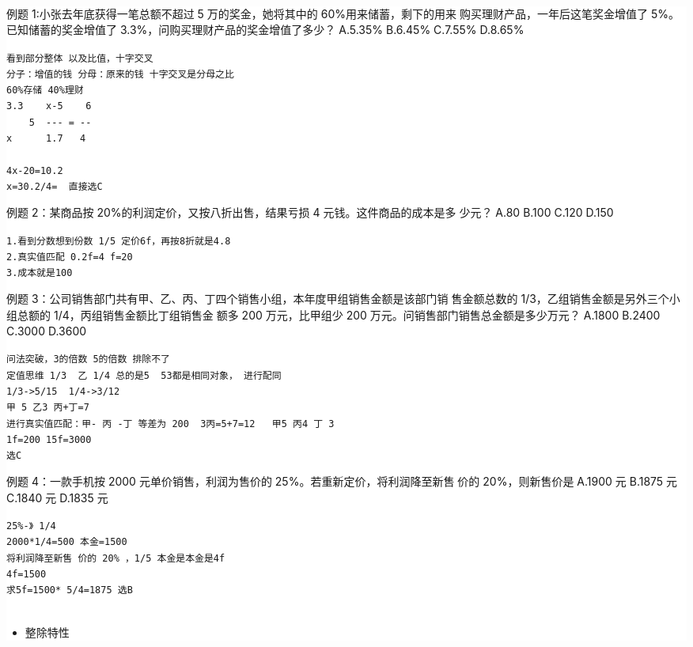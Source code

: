 例题 1:小张去年底获得一笔总额不超过 5 万的奖金，她将其中的 60%用来储蓄，剩下的用来 购买理财产品，一年后这笔奖金增值了 5%。已知储蓄的奖金增值了 3.3%，问购买理财产品的奖金增值了多少？ A.5.35% 
B.6.45% 
C.7.55% 
D.8.65%

```
看到部分整体 以及比值，十字交叉
分子：增值的钱 分母：原来的钱 十字交叉是分母之比
60%存储 40%理财
3.3    x-5    6
    5  --- = --
x      1.7   4

4x-20=10.2 
x=30.2/4=  直接选C
```

例题 2：某商品按 20%的利润定价，又按八折出售，结果亏损 4 元钱。这件商品的成本是多 少元？ 
A.80 
B.100 
C.120 
D.150

```
1.看到分数想到份数 1/5 定价6f，再按8折就是4.8 
2.真实值匹配 0.2f=4 f=20 
3.成本就是100
```
例题 3：公司销售部门共有甲、乙、丙、丁四个销售小组，本年度甲组销售金额是该部门销 售金额总数的 1/3，乙组销售金额是另外三个小组总额的 1/4，丙组销售金额比丁组销售金 额多 200 万元，比甲组少 200 万元。问销售部门销售总金额是多少万元？
A.1800 
B.2400 
C.3000 
D.3600

``` 
问法突破，3的倍数 5的倍数 排除不了
定值思维 1/3  乙 1/4 总的是5  53都是相同对象， 进行配同
1/3->5/15  1/4->3/12
甲 5 乙3 丙+丁=7
进行真实值匹配：甲- 丙 -丁 等差为 200  3丙=5+7=12   甲5 丙4 丁 3
1f=200 15f=3000
选C
```
例题 4：一款手机按 2000 元单价销售，利润为售价的 25%。若重新定价，将利润降至新售 价的 20%，则新售价是
A.1900 元 
B.1875 元 
C.1840 元 
D.1835 元

```
25%-》 1/4 
2000*1/4=500 本金=1500
将利润降至新售 价的 20% ，1/5 本金是本金是4f
4f=1500 
求5f=1500* 5/4=1875 选B


```
+ 整除特性
